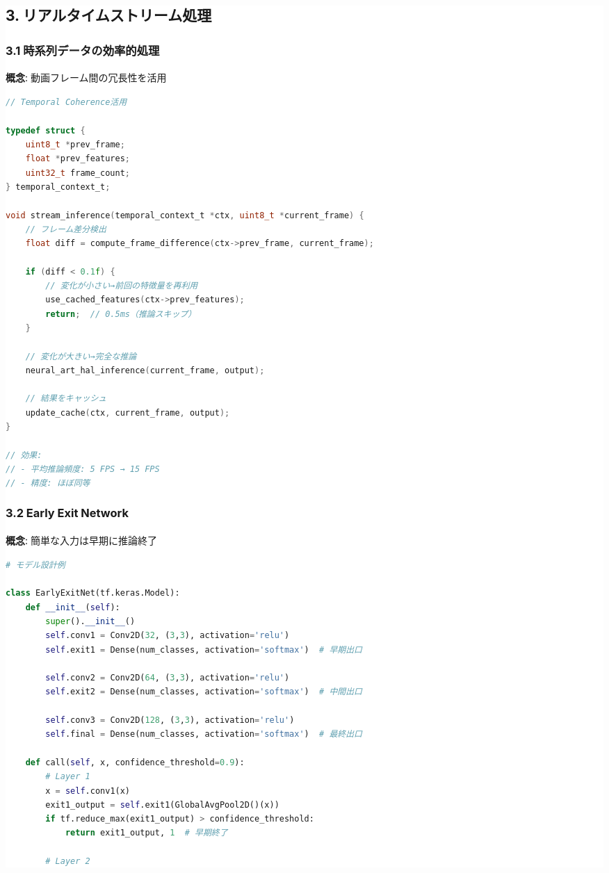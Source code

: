 
## 3. リアルタイムストリーム処理

### 3.1 時系列データの効率的処理

**概念**: 動画フレーム間の冗長性を活用

```c
// Temporal Coherence活用

typedef struct {
    uint8_t *prev_frame;
    float *prev_features;
    uint32_t frame_count;
} temporal_context_t;

void stream_inference(temporal_context_t *ctx, uint8_t *current_frame) {
    // フレーム差分検出
    float diff = compute_frame_difference(ctx->prev_frame, current_frame);
    
    if (diff < 0.1f) {
        // 変化が小さい→前回の特徴量を再利用
        use_cached_features(ctx->prev_features);
        return;  // 0.5ms（推論スキップ）
    }
    
    // 変化が大きい→完全な推論
    neural_art_hal_inference(current_frame, output);
    
    // 結果をキャッシュ
    update_cache(ctx, current_frame, output);
}

// 効果:
// - 平均推論頻度: 5 FPS → 15 FPS
// - 精度: ほぼ同等
```

### 3.2 Early Exit Network

**概念**: 簡単な入力は早期に推論終了

```python
# モデル設計例

class EarlyExitNet(tf.keras.Model):
    def __init__(self):
        super().__init__()
        self.conv1 = Conv2D(32, (3,3), activation='relu')
        self.exit1 = Dense(num_classes, activation='softmax')  # 早期出口
        
        self.conv2 = Conv2D(64, (3,3), activation='relu')
        self.exit2 = Dense(num_classes, activation='softmax')  # 中間出口
        
        self.conv3 = Conv2D(128, (3,3), activation='relu')
        self.final = Dense(num_classes, activation='softmax')  # 最終出口
        
    def call(self, x, confidence_threshold=0.9):
        # Layer 1
        x = self.conv1(x)
        exit1_output = self.exit1(GlobalAvgPool2D()(x))
        if tf.reduce_max(exit1_output) > confidence_threshold:
            return exit1_output, 1  # 早期終了
        
        # Layer 2
```